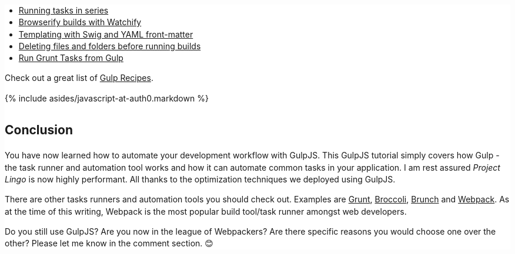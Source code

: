 * [Running tasks in series](https://github.com/gulpjs/gulp/blob/master/docs/recipes/running-tasks-in-series.md)
* [Browserify builds with Watchify](https://github.com/gulpjs/gulp/blob/master/docs/recipes/fast-browserify-builds-with-watchify.md)
* [Templating with Swig and YAML front-matter](https://github.com/gulpjs/gulp/blob/master/docs/recipes/templating-with-swig-and-yaml-front-matter.md)
* [Deleting files and folders before running builds](https://github.com/gulpjs/gulp/blob/master/docs/recipes/delete-files-folder.md)
* [Run Grunt Tasks from Gulp](https://github.com/gulpjs/gulp/blob/master/docs/recipes/run-grunt-tasks-from-gulp.md)

Check out a great list of [Gulp Recipes](https://github.com/gulpjs/gulp/tree/master/docs/recipes).

{% include asides/javascript-at-auth0.markdown %}

## Conclusion

You have now learned how to automate your development workflow with GulpJS. This GulpJS tutorial simply covers how Gulp - the task runner and automation tool works and how it can automate common tasks in your application. I am rest assured _Project Lingo_ is now highly performant. All thanks to the optimization techniques we deployed using GulpJS.

There are other tasks runners and automation tools you should check out. Examples are [Grunt](https://gruntjs.com), [Broccoli](https://github.com/broccolijs/broccoli), [Brunch](https://brunch.io) and [Webpack](https://github.com/webpack/webpack). As at the time of this writing, Webpack is the most popular build tool/task runner amongst web developers.

Do you still use GulpJS? Are you now in the league of Webpackers? Are there specific reasons you would choose one over the other? Please let me know in the comment section. 😊

